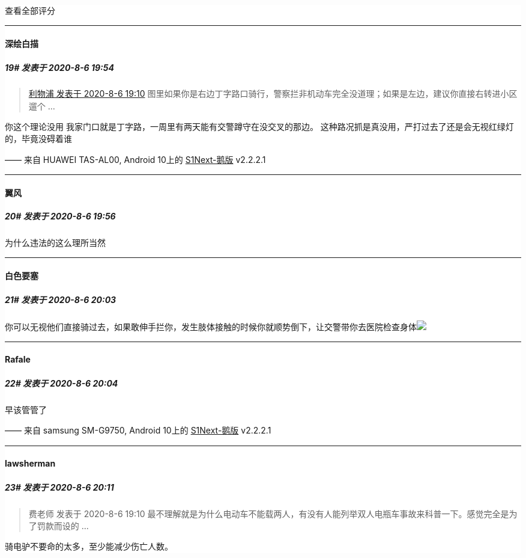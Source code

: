 
查看全部评分


-----

####  深绘白描  
##### 19#       发表于 2020-8-6 19:54


<blockquote><a href="httphttps://bbs.saraba1st.com/2b/forum.php?mod=redirect&amp;goto=findpost&amp;pid=48339788&amp;ptid=1953453" target="_blank">利物浦 发表于 2020-8-6 19:10</a>
图里如果你是右边丁字路口骑行，警察拦非机动车完全没道理；如果是左边，建议你直接右转进小区遛个 ...</blockquote>
你这个理论没用 我家门口就是丁字路，一周里有两天能有交警蹲守在没交叉的那边。
这种路况抓是真没用，严打过去了还是会无视红绿灯的，毕竟没碍着谁

—— 来自 HUAWEI TAS-AL00, Android 10上的 [S1Next-鹅版](https://github.com/ykrank/S1-Next/releases) v2.2.2.1


-----

####  翼风  
##### 20#       发表于 2020-8-6 19:56


为什么违法的这么理所当然


-----

####  白色要塞  
##### 21#       发表于 2020-8-6 20:03


你可以无视他们直接骑过去，如果敢伸手拦你，发生肢体接触的时候你就顺势倒下，让交警带你去医院检查身体<img src="https://static.saraba1st.com/image/smiley/face2017/037.png" referrerpolicy="no-referrer">


-----

####  Rafale  
##### 22#       发表于 2020-8-6 20:04


早该管管了

—— 来自 samsung SM-G9750, Android 10上的 [S1Next-鹅版](https://github.com/ykrank/S1-Next/releases) v2.2.2.1


-----

####  lawsherman  
##### 23#       发表于 2020-8-6 20:11


<blockquote>费老师 发表于 2020-8-6 19:10
最不理解就是为什么电动车不能载两人，有没有人能列举双人电瓶车事故来科普一下。感觉完全是为了罚款而设的 ...</blockquote>
骑电驴不要命的太多，至少能减少伤亡人数。
